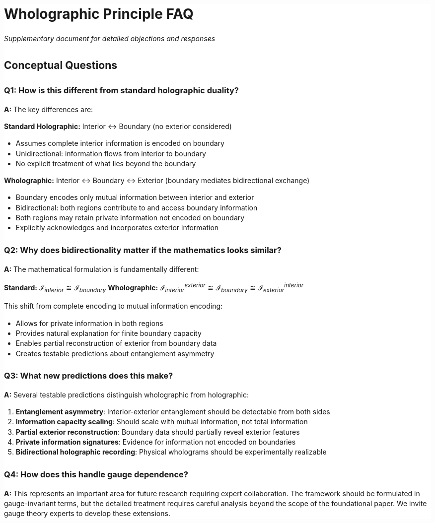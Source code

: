 # Wholographic Principle FAQ

*Supplementary document for detailed objections and responses*

## Conceptual Questions

### Q1: How is this different from standard holographic duality?

**A:** The key differences are:

**Standard Holographic:** Interior ↔ Boundary (no exterior considered)
- Assumes complete interior information is encoded on boundary
- Unidirectional: information flows from interior to boundary
- No explicit treatment of what lies beyond the boundary

**Wholographic:** Interior ↔ Boundary ↔ Exterior (boundary mediates bidirectional exchange)
- Boundary encodes only mutual information between interior and exterior
- Bidirectional: both regions contribute to and access boundary information
- Both regions may retain private information not encoded on boundary
- Explicitly acknowledges and incorporates exterior information

### Q2: Why does bidirectionality matter if the mathematics looks similar?

**A:** The mathematical formulation is fundamentally different:

**Standard:** $\mathcal{I}_{interior} \cong \mathcal{I}_{boundary}$
**Wholographic:** $\mathcal{I}_{interior}^{exterior} \cong \mathcal{I}_{boundary} \cong \mathcal{I}_{exterior}^{interior}$

This shift from complete encoding to mutual information encoding:
- Allows for private information in both regions
- Provides natural explanation for finite boundary capacity
- Enables partial reconstruction of exterior from boundary data
- Creates testable predictions about entanglement asymmetry

### Q3: What new predictions does this make?

**A:** Several testable predictions distinguish wholographic from holographic:

1. **Entanglement asymmetry**: Interior-exterior entanglement should be detectable from both sides
2. **Information capacity scaling**: Should scale with mutual information, not total information
3. **Partial exterior reconstruction**: Boundary data should partially reveal exterior features
4. **Private information signatures**: Evidence for information not encoded on boundaries
5. **Bidirectional holographic recording**: Physical wholograms should be experimentally realizable

### Q4: How does this handle gauge dependence?

**A:** This represents an important area for future research requiring expert collaboration. The framework should be formulated in gauge-invariant terms, but the detailed treatment requires careful analysis beyond the scope of the foundational paper. We invite gauge theory experts to develop these extensions.
